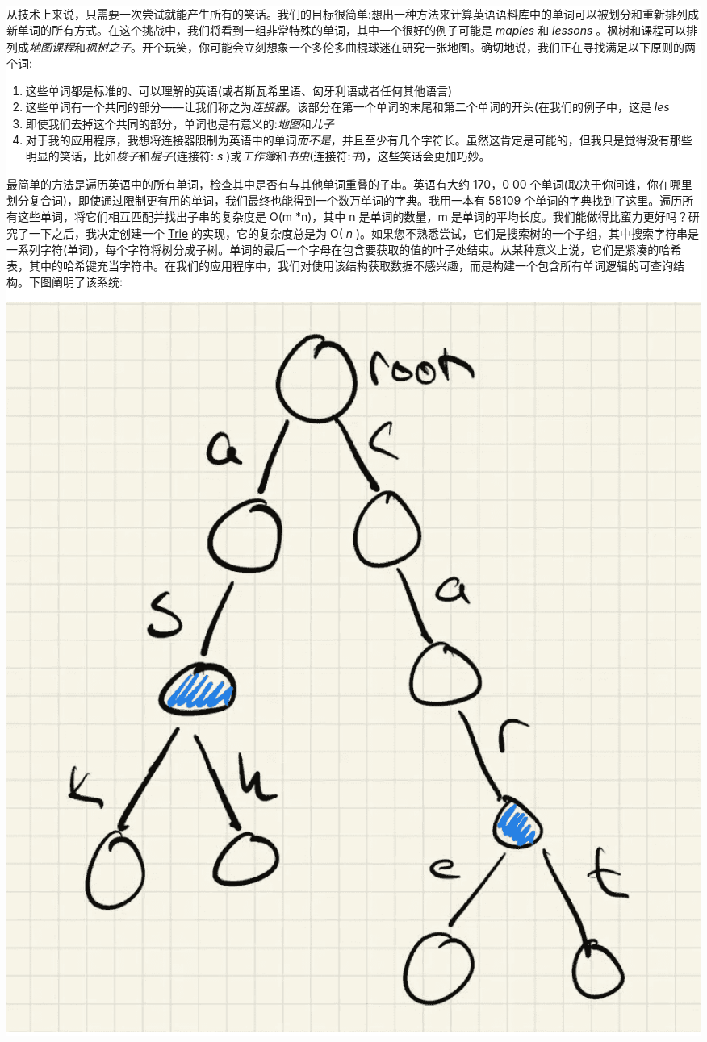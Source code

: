 从技术上来说，只需要一次尝试就能产生所有的笑话。我们的目标很简单:想出一种方法来计算英语语料库中的单词可以被划分和重新排列成新单词的所有方式。在这个挑战中，我们将看到一组非常特殊的单词，其中一个很好的例子可能是 *maples* 和 *lessons* 。枫树和课程可以排列成*地图课程*和*枫树之子*。开个玩笑，你可能会立刻想象一个多伦多曲棍球迷在研究一张地图。确切地说，我们正在寻找满足以下原则的两个词:

1.  这些单词都是标准的、可以理解的英语(或者斯瓦希里语、匈牙利语或者任何其他语言)
2.  这些单词有一个共同的部分——让我们称之为*连接器*。该部分在第一个单词的末尾和第二个单词的开头(在我们的例子中，这是 *les*
3.  即使我们去掉这个共同的部分，单词也是有意义的:*地图*和*儿子*
4.  对于我的应用程序，我想将连接器限制为英语中的单词*而不是*，并且至少有几个字符长。虽然这肯定是可能的，但我只是觉得没有那些明显的笑话，比如*梭子*和*棍子*(连接符: *s* )或*工作簿*和*书虫*(连接符:*书*)，这些笑话会更加巧妙。

最简单的方法是遍历英语中的所有单词，检查其中是否有与其他单词重叠的子串。英语有大约 170，0 00 个单词(取决于你问谁，你在哪里划分复合词)，即使通过限制更有用的单词，我们最终也能得到一个数万单词的字典。我用一本有 58109 个单词的字典找到了[这里](http://www.mieliestronk.com/wordlist.html)。遍历所有这些单词，将它们相互匹配并找出子串的复杂度是 O(m *n)，其中 n 是单词的数量，m 是单词的平均长度。我们能做得比蛮力更好吗？研究了一下之后，我决定创建一个 [Trie](https://en.wikipedia.org/wiki/Trie) 的实现，它的复杂度总是为 O( *n* )。如果您不熟悉尝试，它们是搜索树的一个子组，其中搜索字符串是一系列字符(单词)，每个字符将树分成子树。单词的最后一个字母在包含要获取的值的叶子处结束。从某种意义上说，它们是紧凑的哈希表，其中的哈希键充当字符串。在我们的应用程序中，我们对使用该结构获取数据不感兴趣，而是构建一个包含所有单词逻辑的可查询结构。下图阐明了该系统:

![](img/66515fb4240152b522341df40c2db092.png)
